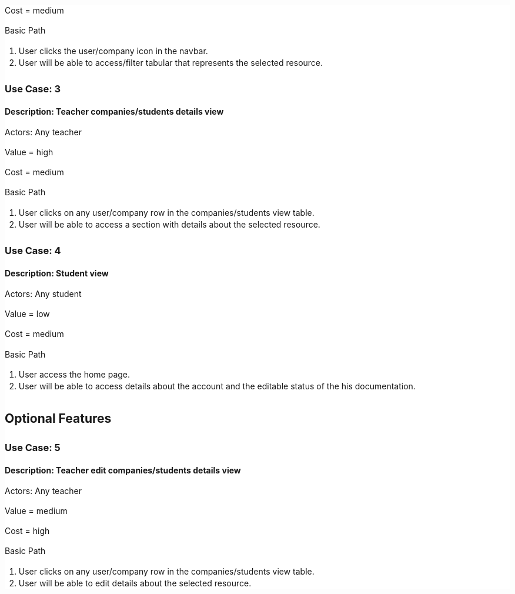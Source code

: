 Cost = medium

Basic Path

1. User clicks the user/company icon in the navbar.
2. User will be able to access/filter tabular that represents the selected resource.



### Use Case: 3

**Description: Teacher companies/students details view**

Actors: Any teacher

Value = high

Cost = medium

Basic Path

1. User clicks on any user/company row in the companies/students view table.
2. User will be able to access a section with details about the selected resource.

### Use Case: 4

**Description: Student view**

Actors: Any student

Value = low

Cost = medium

Basic Path

1. User access the home page.
2. User will be able to access details about the account and the editable status of the his documentation.

## Optional Features

### Use Case: 5

**Description: Teacher edit companies/students details view**

Actors: Any teacher

Value = medium

Cost = high

Basic Path

1. User clicks on any user/company row in the companies/students view table.
2. User will be able to edit details about the selected resource.